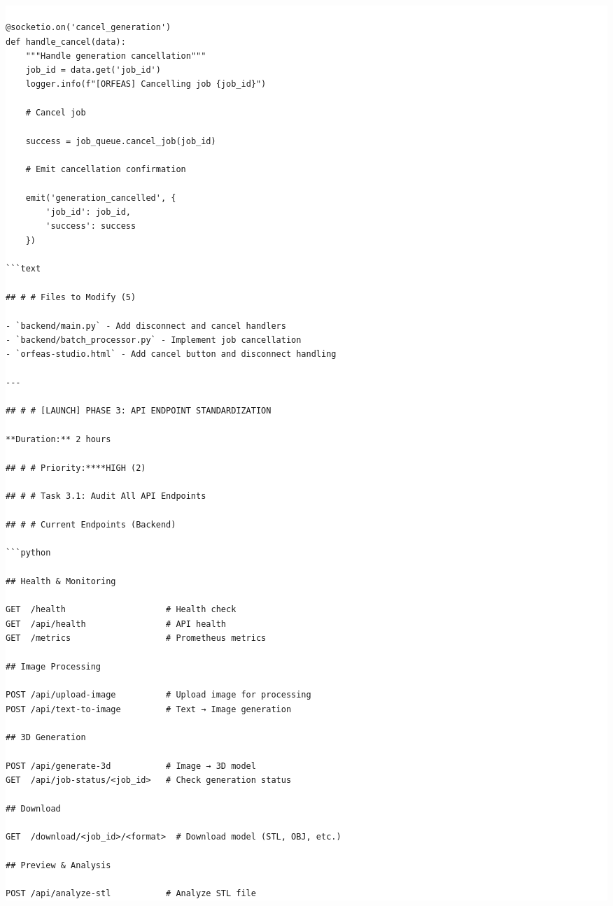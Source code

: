 ```text

@socketio.on('cancel_generation')
def handle_cancel(data):
    """Handle generation cancellation"""
    job_id = data.get('job_id')
    logger.info(f"[ORFEAS] Cancelling job {job_id}")

    # Cancel job

    success = job_queue.cancel_job(job_id)

    # Emit cancellation confirmation

    emit('generation_cancelled', {
        'job_id': job_id,
        'success': success
    })

```text

## # # Files to Modify (5)

- `backend/main.py` - Add disconnect and cancel handlers
- `backend/batch_processor.py` - Implement job cancellation
- `orfeas-studio.html` - Add cancel button and disconnect handling

---

## # # [LAUNCH] PHASE 3: API ENDPOINT STANDARDIZATION

**Duration:** 2 hours

## # # Priority:****HIGH (2)

## # # Task 3.1: Audit All API Endpoints

## # # Current Endpoints (Backend)

```python

## Health & Monitoring

GET  /health                    # Health check
GET  /api/health                # API health
GET  /metrics                   # Prometheus metrics

## Image Processing

POST /api/upload-image          # Upload image for processing
POST /api/text-to-image         # Text → Image generation

## 3D Generation

POST /api/generate-3d           # Image → 3D model
GET  /api/job-status/<job_id>   # Check generation status

## Download

GET  /download/<job_id>/<format>  # Download model (STL, OBJ, etc.)

## Preview & Analysis

POST /api/analyze-stl           # Analyze STL file
```